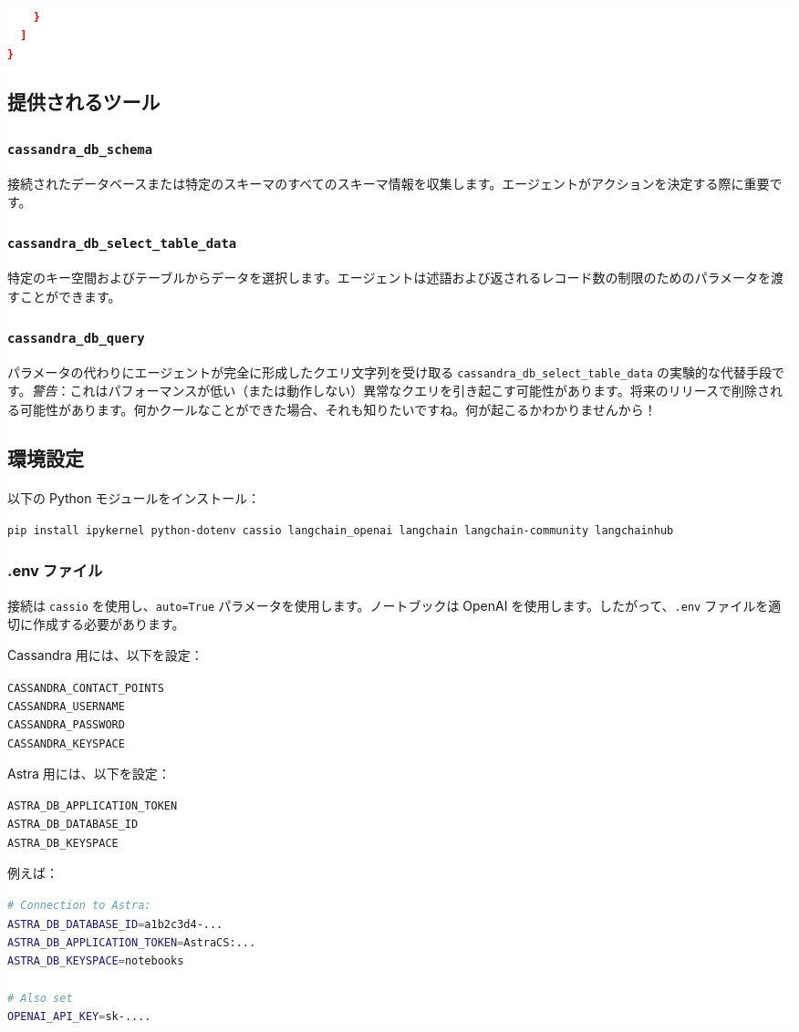 ```json
    }
  ]
}
```

## 提供されるツール

### `cassandra_db_schema`

接続されたデータベースまたは特定のスキーマのすべてのスキーマ情報を収集します。エージェントがアクションを決定する際に重要です。

### `cassandra_db_select_table_data`

特定のキー空間およびテーブルからデータを選択します。エージェントは述語および返されるレコード数の制限のためのパラメータを渡すことができます。

### `cassandra_db_query`

パラメータの代わりにエージェントが完全に形成したクエリ文字列を受け取る `cassandra_db_select_table_data` の実験的な代替手段です。*警告*：これはパフォーマンスが低い（または動作しない）異常なクエリを引き起こす可能性があります。将来のリリースで削除される可能性があります。何かクールなことができた場合、それも知りたいですね。何が起こるかわかりませんから！

## 環境設定

以下の Python モジュールをインストール：

```bash
pip install ipykernel python-dotenv cassio langchain_openai langchain langchain-community langchainhub
```

### .env ファイル

接続は `cassio` を使用し、`auto=True` パラメータを使用します。ノートブックは OpenAI を使用します。したがって、`.env` ファイルを適切に作成する必要があります。

Cassandra 用には、以下を設定：

```bash
CASSANDRA_CONTACT_POINTS
CASSANDRA_USERNAME
CASSANDRA_PASSWORD
CASSANDRA_KEYSPACE
```

Astra 用には、以下を設定：

```bash
ASTRA_DB_APPLICATION_TOKEN
ASTRA_DB_DATABASE_ID
ASTRA_DB_KEYSPACE
```

例えば：

```bash
# Connection to Astra:
ASTRA_DB_DATABASE_ID=a1b2c3d4-...
ASTRA_DB_APPLICATION_TOKEN=AstraCS:...
ASTRA_DB_KEYSPACE=notebooks

# Also set
OPENAI_API_KEY=sk-....
```
